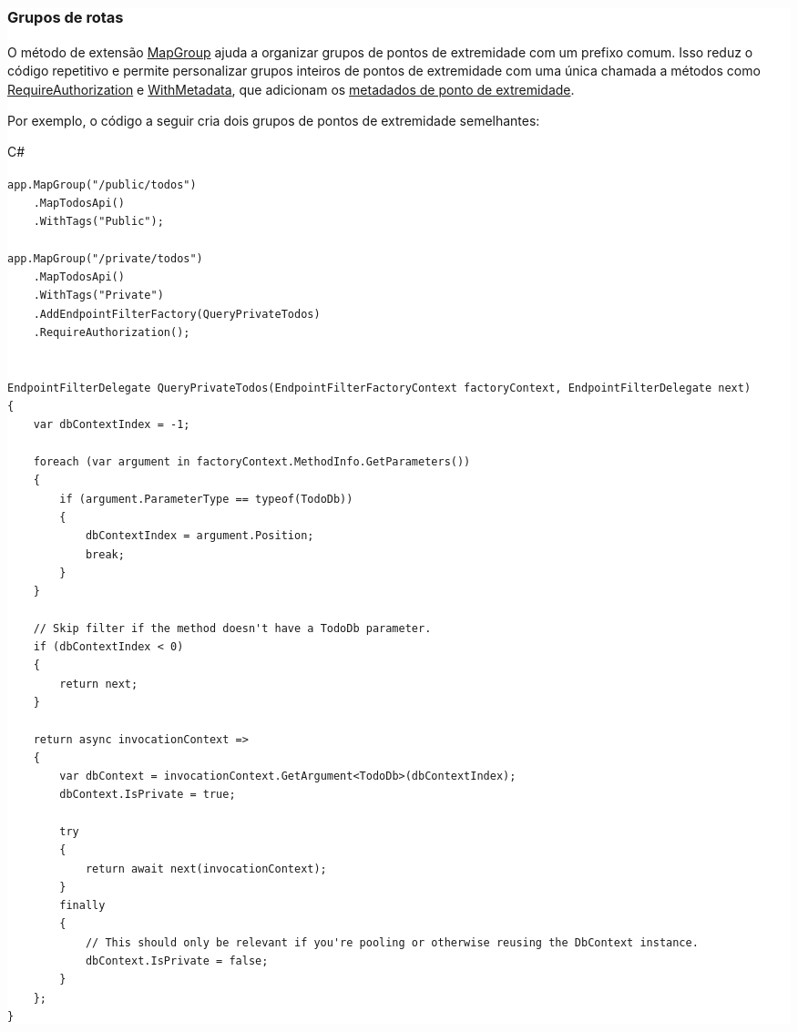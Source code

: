 ### Grupos de rotas

O método de extensão [MapGroup](https://learn.microsoft.com/pt-br/dotnet/api/microsoft.aspnetcore.builder.endpointroutebuilderextensions.mapgroup) ajuda a organizar grupos de pontos de extremidade com um prefixo comum. Isso reduz o código repetitivo e permite personalizar grupos inteiros de pontos de extremidade com uma única chamada a métodos como [RequireAuthorization](https://learn.microsoft.com/pt-br/dotnet/api/microsoft.aspnetcore.builder.authorizationendpointconventionbuilderextensions.requireauthorization) e [WithMetadata](https://learn.microsoft.com/pt-br/dotnet/api/microsoft.aspnetcore.builder.routingendpointconventionbuilderextensions.withmetadata), que adicionam os [metadados de ponto de extremidade](https://learn.microsoft.com/pt-br/aspnet/core/fundamentals/routing?view=aspnetcore-8.0#endpoint-metadata).

Por exemplo, o código a seguir cria dois grupos de pontos de extremidade semelhantes:

C#

```
app.MapGroup("/public/todos")
    .MapTodosApi()
    .WithTags("Public");

app.MapGroup("/private/todos")
    .MapTodosApi()
    .WithTags("Private")
    .AddEndpointFilterFactory(QueryPrivateTodos)
    .RequireAuthorization();


EndpointFilterDelegate QueryPrivateTodos(EndpointFilterFactoryContext factoryContext, EndpointFilterDelegate next)
{
    var dbContextIndex = -1;

    foreach (var argument in factoryContext.MethodInfo.GetParameters())
    {
        if (argument.ParameterType == typeof(TodoDb))
        {
            dbContextIndex = argument.Position;
            break;
        }
    }

    // Skip filter if the method doesn't have a TodoDb parameter.
    if (dbContextIndex < 0)
    {
        return next;
    }

    return async invocationContext =>
    {
        var dbContext = invocationContext.GetArgument<TodoDb>(dbContextIndex);
        dbContext.IsPrivate = true;

        try
        {
            return await next(invocationContext);
        }
        finally
        {
            // This should only be relevant if you're pooling or otherwise reusing the DbContext instance.
            dbContext.IsPrivate = false;
        }
    };
}
```